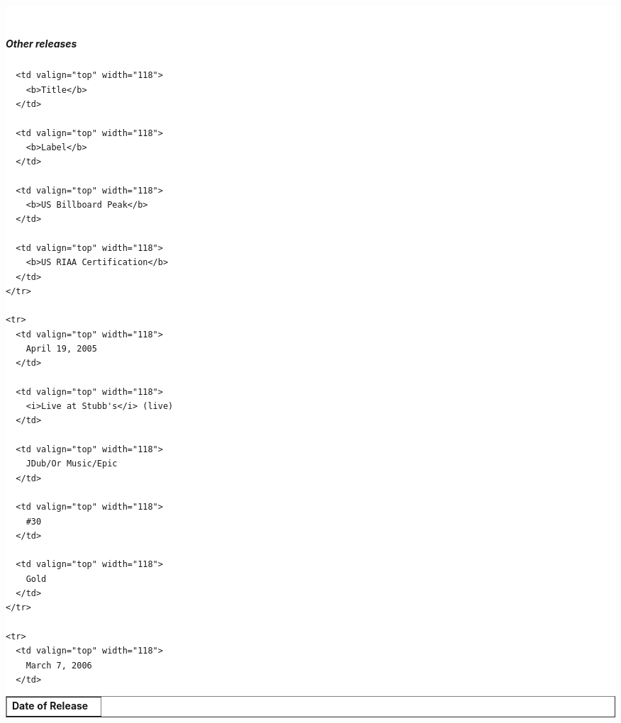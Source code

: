   <h5>
    &nbsp;
  </h5>
  
  <h5>
    Other releases
  </h5>
  
  <table border="1" width="590" cellspacing="0" cellpadding="2">
    <tr>
      <td valign="top" width="118">
        <b>Date of Release</b>
      </td>
      
      <td valign="top" width="118">
        <b>Title</b>
      </td>
      
      <td valign="top" width="118">
        <b>Label</b>
      </td>
      
      <td valign="top" width="118">
        <b>US Billboard Peak</b>
      </td>
      
      <td valign="top" width="118">
        <b>US RIAA Certification</b>
      </td>
    </tr>
    
    <tr>
      <td valign="top" width="118">
        April 19, 2005
      </td>
      
      <td valign="top" width="118">
        <i>Live at Stubb's</i> (live)
      </td>
      
      <td valign="top" width="118">
        JDub/Or Music/Epic
      </td>
      
      <td valign="top" width="118">
        #30
      </td>
      
      <td valign="top" width="118">
        Gold
      </td>
    </tr>
    
    <tr>
      <td valign="top" width="118">
        March 7, 2006
      </td>
      